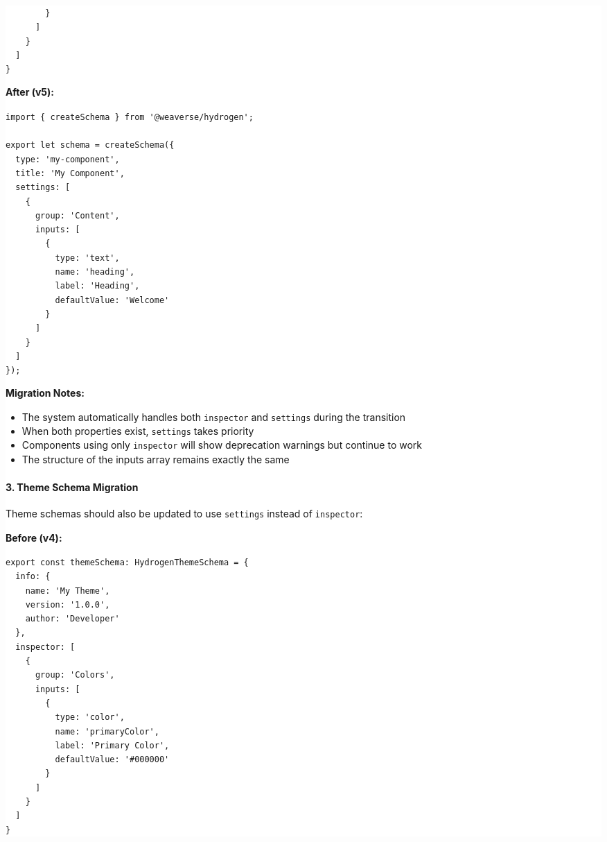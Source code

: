 ```tsx
        }
      ]
    }
  ]
}
```

**After (v5):**
```tsx
import { createSchema } from '@weaverse/hydrogen';

export let schema = createSchema({
  type: 'my-component',
  title: 'My Component',
  settings: [
    {
      group: 'Content',
      inputs: [
        {
          type: 'text',
          name: 'heading',
          label: 'Heading',
          defaultValue: 'Welcome'
        }
      ]
    }
  ]
});
```

**Migration Notes:**
- The system automatically handles both `inspector` and `settings` during the transition
- When both properties exist, `settings` takes priority
- Components using only `inspector` will show deprecation warnings but continue to work
- The structure of the inputs array remains exactly the same

#### 3. Theme Schema Migration

Theme schemas should also be updated to use `settings` instead of `inspector`:

**Before (v4):**
```tsx
export const themeSchema: HydrogenThemeSchema = {
  info: {
    name: 'My Theme',
    version: '1.0.0',
    author: 'Developer'
  },
  inspector: [
    {
      group: 'Colors',
      inputs: [
        {
          type: 'color',
          name: 'primaryColor',
          label: 'Primary Color',
          defaultValue: '#000000'
        }
      ]
    }
  ]
}
```
